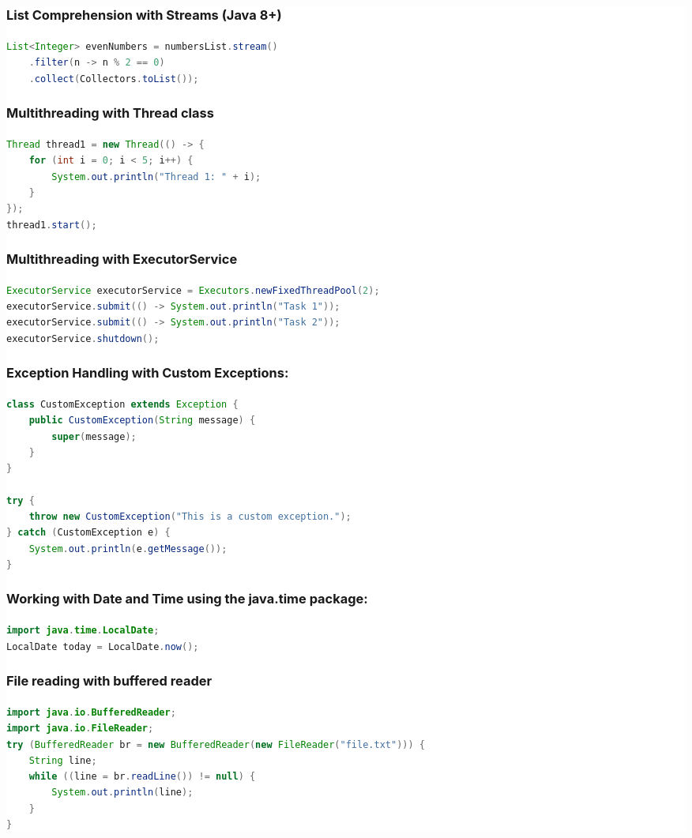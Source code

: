 ### List Comprehension with Streams (Java 8+)

```java
List<Integer> evenNumbers = numbersList.stream()
    .filter(n -> n % 2 == 0)
    .collect(Collectors.toList());
```

### Multithreading with Thread class

```java
Thread thread1 = new Thread(() -> {
    for (int i = 0; i < 5; i++) {
        System.out.println("Thread 1: " + i);
    }
});
thread1.start();
```

### Multithreading with ExecutorService

```java
ExecutorService executorService = Executors.newFixedThreadPool(2);
executorService.submit(() -> System.out.println("Task 1"));
executorService.submit(() -> System.out.println("Task 2"));
executorService.shutdown();
```

### Exception Handling with Custom Exceptions:

```java
class CustomException extends Exception {
    public CustomException(String message) {
        super(message);
    }
}

try {
    throw new CustomException("This is a custom exception.");
} catch (CustomException e) {
    System.out.println(e.getMessage());
}
```

### Working with Date and Time using the java.time package:

```java
import java.time.LocalDate;
LocalDate today = LocalDate.now();
```

### File reading with buffered reader

```java
import java.io.BufferedReader;
import java.io.FileReader;
try (BufferedReader br = new BufferedReader(new FileReader("file.txt"))) {
    String line;
    while ((line = br.readLine()) != null) {
        System.out.println(line);
    }
}
```
